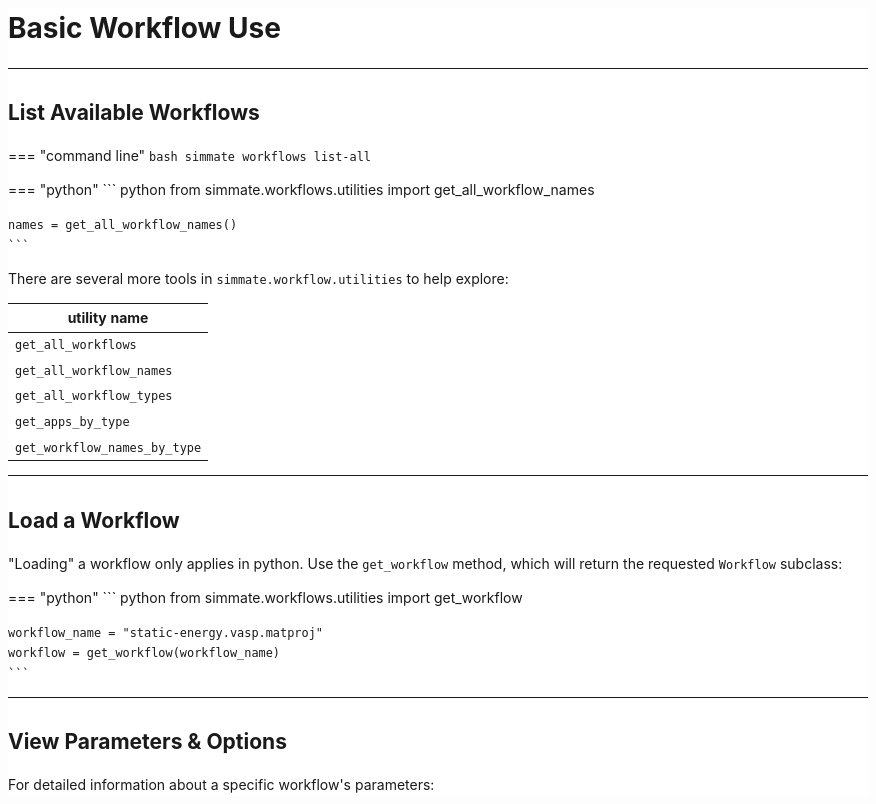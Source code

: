 # Basic Workflow Use

------------------------------------------------------------

## List Available Workflows

=== "command line"
    ``` bash
    simmate workflows list-all
    ```

=== "python"
    ``` python
    from simmate.workflows.utilities import get_all_workflow_names

    names = get_all_workflow_names()
    ```

There are several more tools in `simmate.workflow.utilities` to help explore:

| utility name                 |
| ---------------------------- |
| `get_all_workflows`          |
| `get_all_workflow_names`     |
| `get_all_workflow_types`     |
| `get_apps_by_type`           |
| `get_workflow_names_by_type` |

------------------------------------------------------------

## Load a Workflow

"Loading" a workflow only applies in python. Use the `get_workflow` method, which will return the requested `Workflow` subclass:

=== "python"
    ``` python
    from simmate.workflows.utilities import get_workflow
    
    workflow_name = "static-energy.vasp.matproj"
    workflow = get_workflow(workflow_name)
    ```

------------------------------------------------------------

## View Parameters & Options

For detailed information about a specific workflow's parameters:
